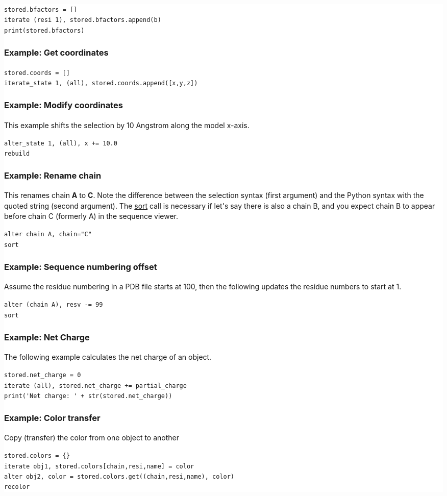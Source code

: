     
    stored.bfactors = []
    iterate (resi 1), stored.bfactors.append(b)
    print(stored.bfactors)
    

### Example: Get coordinates
    
    
    stored.coords = []
    iterate_state 1, (all), stored.coords.append([x,y,z])
    

### Example: Modify coordinates

This example shifts the selection by 10 Angstrom along the model x-axis. 
    
    
    alter_state 1, (all), x += 10.0
    rebuild
    

### Example: Rename chain

This renames chain **A** to **C**. Note the difference between the selection syntax (first argument) and the Python syntax with the quoted string (second argument). The [sort](/index.php/Sort "Sort") call is necessary if let's say there is also a chain B, and you expect chain B to appear before chain C (formerly A) in the sequence viewer. 
    
    
    alter chain A, chain="C"
    sort
    

### Example: Sequence numbering offset

Assume the residue numbering in a PDB file starts at 100, then the following updates the residue numbers to start at 1. 
    
    
    alter (chain A), resv -= 99
    sort
    

### Example: Net Charge

The following example calculates the net charge of an object. 
    
    
    stored.net_charge = 0
    iterate (all), stored.net_charge += partial_charge
    print('Net charge: ' + str(stored.net_charge))
    

### Example: Color transfer

Copy (transfer) the color from one object to another 
    
    
    stored.colors = {}
    iterate obj1, stored.colors[chain,resi,name] = color
    alter obj2, color = stored.colors.get((chain,resi,name), color)
    recolor
    